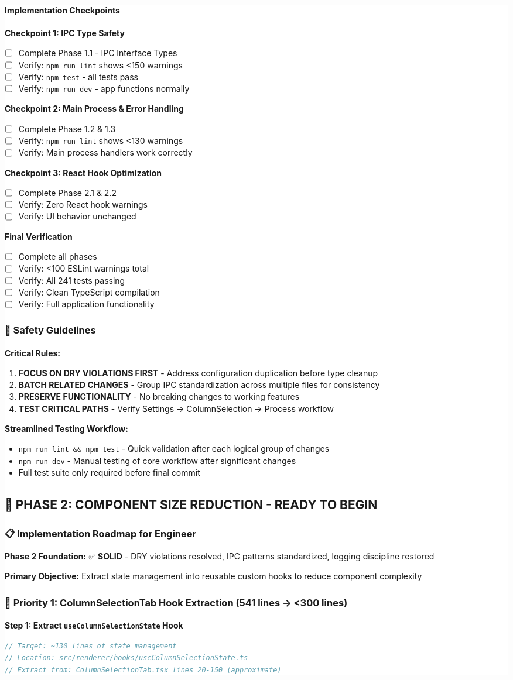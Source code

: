 #### Implementation Checkpoints

**Checkpoint 1: IPC Type Safety**
- [ ] Complete Phase 1.1 - IPC Interface Types
- [ ] Verify: `npm run lint` shows <150 warnings
- [ ] Verify: `npm test` - all tests pass
- [ ] Verify: `npm run dev` - app functions normally

**Checkpoint 2: Main Process & Error Handling**
- [ ] Complete Phase 1.2 & 1.3
- [ ] Verify: `npm run lint` shows <130 warnings
- [ ] Verify: Main process handlers work correctly

**Checkpoint 3: React Hook Optimization**
- [ ] Complete Phase 2.1 & 2.2
- [ ] Verify: Zero React hook warnings
- [ ] Verify: UI behavior unchanged

**Final Verification**
- [ ] Complete all phases
- [ ] Verify: <100 ESLint warnings total
- [ ] Verify: All 241 tests passing
- [ ] Verify: Clean TypeScript compilation
- [ ] Verify: Full application functionality

### 🚨 Safety Guidelines

**Critical Rules:**
1. **FOCUS ON DRY VIOLATIONS FIRST** - Address configuration duplication before type cleanup
2. **BATCH RELATED CHANGES** - Group IPC standardization across multiple files for consistency  
3. **PRESERVE FUNCTIONALITY** - No breaking changes to working features
4. **TEST CRITICAL PATHS** - Verify Settings → ColumnSelection → Process workflow

**Streamlined Testing Workflow:**
- `npm run lint && npm test` - Quick validation after each logical group of changes
- `npm run dev` - Manual testing of core workflow after significant changes
- Full test suite only required before final commit

## 🚀 **PHASE 2: COMPONENT SIZE REDUCTION - READY TO BEGIN**

### 📋 **Implementation Roadmap for Engineer**

**Phase 2 Foundation:** ✅ **SOLID** - DRY violations resolved, IPC patterns standardized, logging discipline restored

**Primary Objective:** Extract state management into reusable custom hooks to reduce component complexity

### 🎯 **Priority 1: ColumnSelectionTab Hook Extraction (541 lines → <300 lines)**

**Step 1: Extract `useColumnSelectionState` Hook** 
```typescript
// Target: ~130 lines of state management
// Location: src/renderer/hooks/useColumnSelectionState.ts
// Extract from: ColumnSelectionTab.tsx lines 20-150 (approximate)
```
